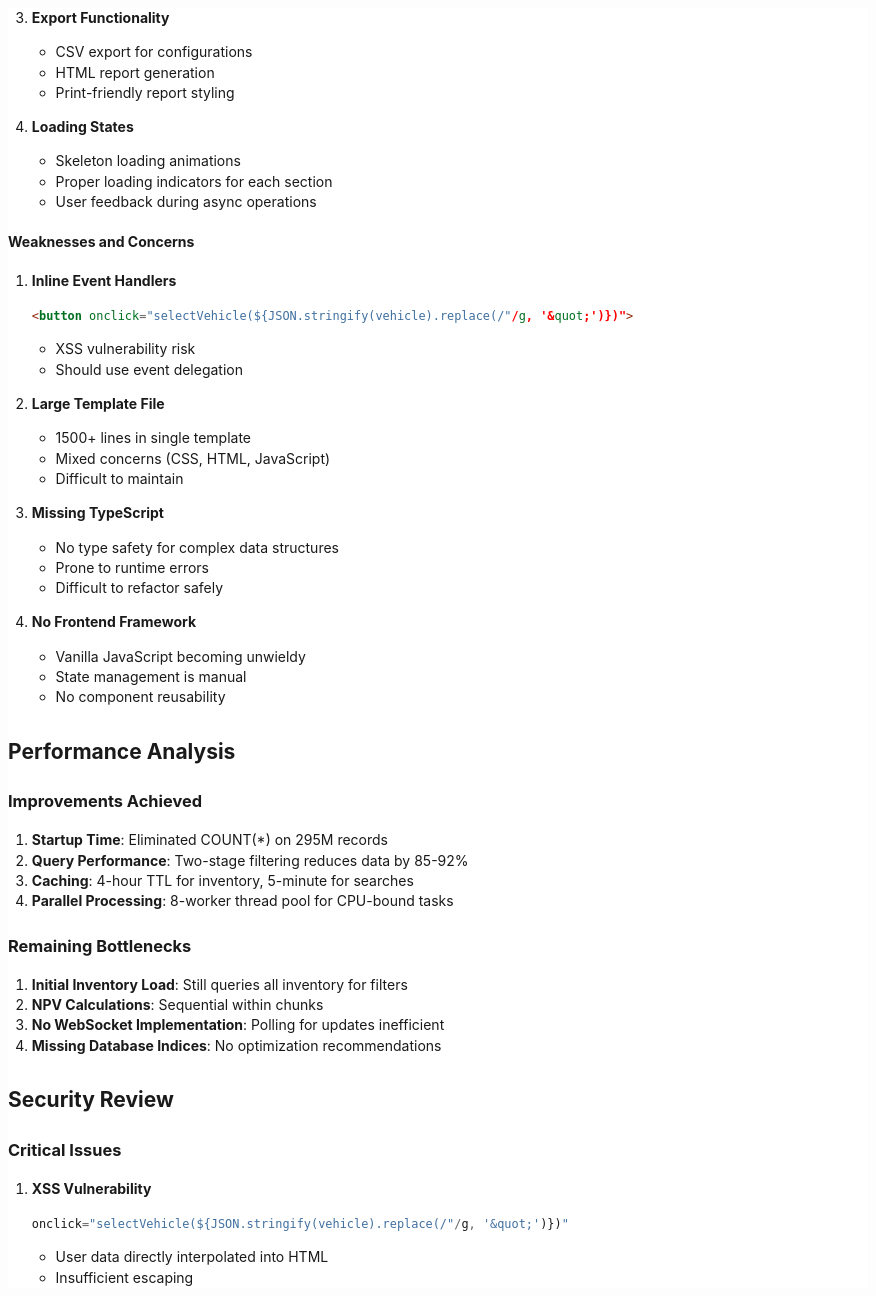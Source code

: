 3. **Export Functionality**
   - CSV export for configurations
   - HTML report generation
   - Print-friendly report styling

4. **Loading States**
   - Skeleton loading animations
   - Proper loading indicators for each section
   - User feedback during async operations

#### Weaknesses and Concerns

1. **Inline Event Handlers**
   ```html
   <button onclick="selectVehicle(${JSON.stringify(vehicle).replace(/"/g, '&quot;')})">
   ```
   - XSS vulnerability risk
   - Should use event delegation

2. **Large Template File**
   - 1500+ lines in single template
   - Mixed concerns (CSS, HTML, JavaScript)
   - Difficult to maintain

3. **Missing TypeScript**
   - No type safety for complex data structures
   - Prone to runtime errors
   - Difficult to refactor safely

4. **No Frontend Framework**
   - Vanilla JavaScript becoming unwieldy
   - State management is manual
   - No component reusability

## Performance Analysis

### Improvements Achieved
1. **Startup Time**: Eliminated COUNT(*) on 295M records
2. **Query Performance**: Two-stage filtering reduces data by 85-92%
3. **Caching**: 4-hour TTL for inventory, 5-minute for searches
4. **Parallel Processing**: 8-worker thread pool for CPU-bound tasks

### Remaining Bottlenecks
1. **Initial Inventory Load**: Still queries all inventory for filters
2. **NPV Calculations**: Sequential within chunks
3. **No WebSocket Implementation**: Polling for updates inefficient
4. **Missing Database Indices**: No optimization recommendations

## Security Review

### Critical Issues
1. **XSS Vulnerability**
   ```javascript
   onclick="selectVehicle(${JSON.stringify(vehicle).replace(/"/g, '&quot;')})"
   ```
   - User data directly interpolated into HTML
   - Insufficient escaping
